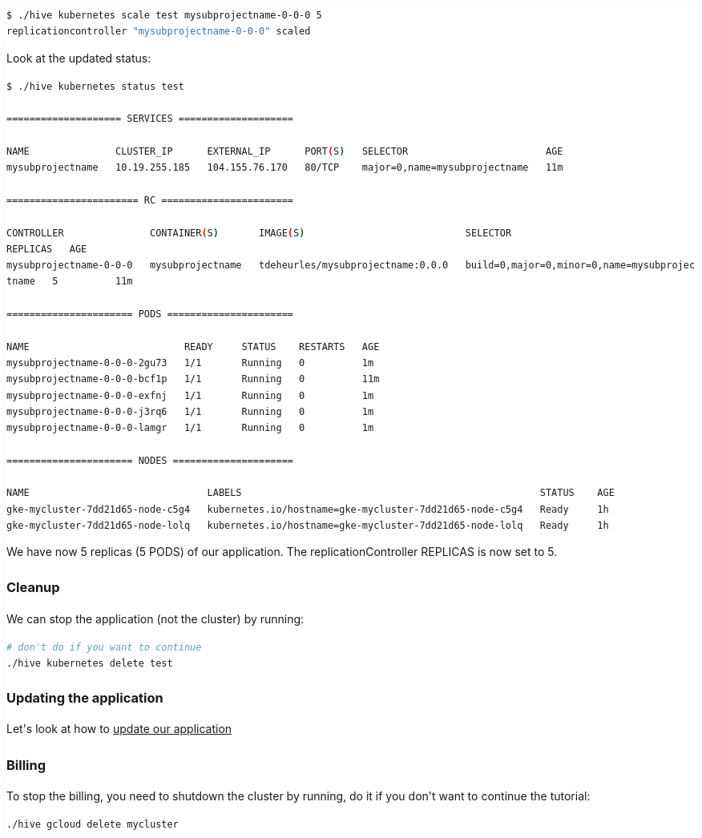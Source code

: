 ```bash
$ ./hive kubernetes scale test mysubprojectname-0-0-0 5
replicationcontroller "mysubprojectname-0-0-0" scaled
```

Look at the updated status:
```bash
$ ./hive kubernetes status test

==================== SERVICES ====================

NAME               CLUSTER_IP      EXTERNAL_IP      PORT(S)   SELECTOR                        AGE
mysubprojectname   10.19.255.185   104.155.76.170   80/TCP    major=0,name=mysubprojectname   11m

======================= RC =======================

CONTROLLER               CONTAINER(S)       IMAGE(S)                            SELECTOR                                        REPLICAS   AGE
mysubprojectname-0-0-0   mysubprojectname   tdeheurles/mysubprojectname:0.0.0   build=0,major=0,minor=0,name=mysubprojectname   5          11m

====================== PODS ======================

NAME                           READY     STATUS    RESTARTS   AGE
mysubprojectname-0-0-0-2gu73   1/1       Running   0          1m
mysubprojectname-0-0-0-bcf1p   1/1       Running   0          11m
mysubprojectname-0-0-0-exfnj   1/1       Running   0          1m
mysubprojectname-0-0-0-j3rq6   1/1       Running   0          1m
mysubprojectname-0-0-0-lamgr   1/1       Running   0          1m

====================== NODES =====================

NAME                               LABELS                                                    STATUS    AGE
gke-mycluster-7dd21d65-node-c5g4   kubernetes.io/hostname=gke-mycluster-7dd21d65-node-c5g4   Ready     1h
gke-mycluster-7dd21d65-node-lolq   kubernetes.io/hostname=gke-mycluster-7dd21d65-node-lolq   Ready     1h
```
We have now 5 replicas (5 PODS) of our application. The replicationController REPLICAS is now set to 5.

### Cleanup
We can stop the application (not the cluster) by running:
```bash
# don't do if you want to continue
./hive kubernetes delete test
```

### Updating the application
Let's look at how to [update our application](part6.md)

### Billing
To stop the billing, you need to shutdown the cluster by running, do it if you don't want to continue the tutorial:
```bash
./hive gcloud delete mycluster
```
